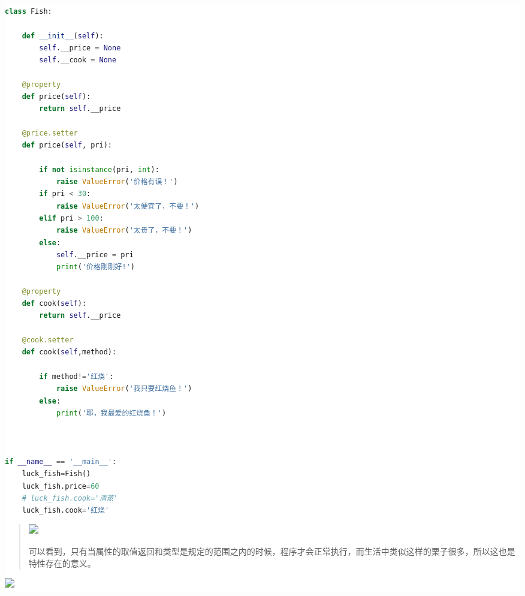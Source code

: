 ```python
class Fish:

    def __init__(self):
        self.__price = None
        self.__cook = None

    @property
    def price(self):
        return self.__price

    @price.setter
    def price(self, pri):

        if not isinstance(pri, int):
            raise ValueError('价格有误！')
        if pri < 30:
            raise ValueError('太便宜了，不要！')
        elif pri > 100:
            raise ValueError('太贵了，不要！')
        else:
            self.__price = pri
            print('价格刚刚好!')

    @property
    def cook(self):
        return self.__price

    @cook.setter
    def cook(self,method):

        if method!='红烧':
            raise ValueError('我只要红烧鱼！')
        else:
            print('耶，我最爱的红烧鱼！')



if __name__ == '__main__':
    luck_fish=Fish()
    luck_fish.price=60
    # luck_fish.cook='清蒸'
    luck_fish.cook='红烧'
```

> ![](http://www.lll.plus/media/image/2024/01/18/d6ca06fe8d32ed66991c286c11241547.484ab862b61011eeb3a9eb54e8a036ec.jpg)
> 
> 可以看到，只有当属性的取值返回和类型是规定的范围之内的时候，程序才会正常执行，而生活中类似这样的栗子很多，所以这也是特性存在的意义。

![](http://www.lll.plus/media/image/2024/01/18/a1926e0176c71033e1e018f51693c374.43a7f75cb61011eeb3a9eb54e8a036ec.jpg)
